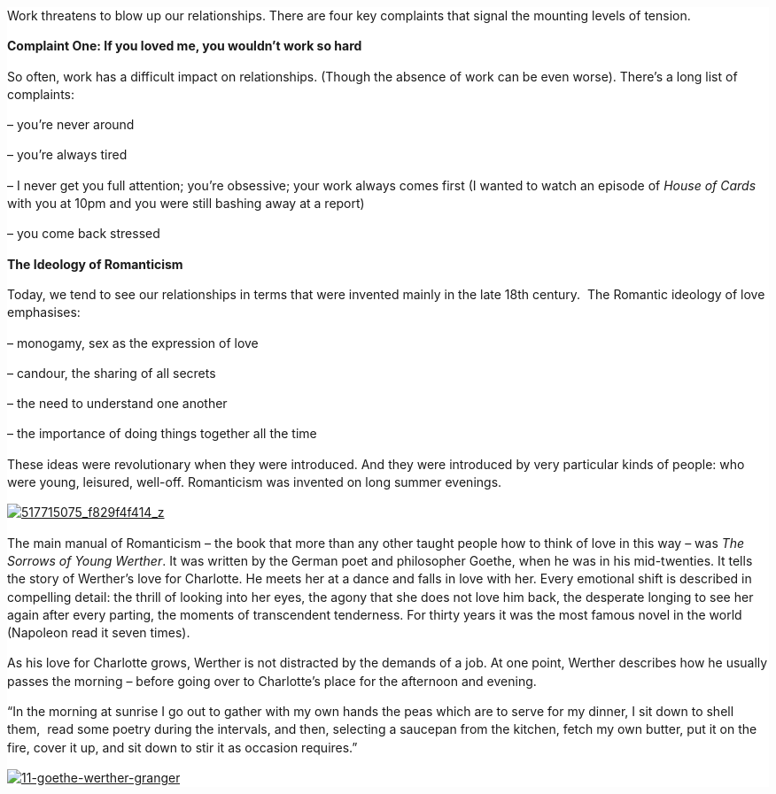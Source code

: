 <span class="s1">Work threatens to blow up our relationships. There are four key complaints that signal the mounting levels of tension. </span>

**<span class="s1">Complaint One: If you loved me, you wouldn’t work so hard</span>**

<span class="s1">So often, work has a difficult impact on relationships. (Though the absence of work can be even worse). There’s a long list of complaints: </span>

<span class="s1">– you’re never around</span>

<span class="s1">– you’re always tired</span>

<span class="s1">– I never get you full attention; you’re obsessive; your work always comes first (I wanted to watch an episode of *House of Cards* with you at 10pm and you were still bashing away at a report) </span>

<span class="s1">– you come back stressed</span>

**<span class="s1">The Ideology of Romanticism</span>**

<span class="s1">Today, we tend to see our relationships in terms that were invented mainly in the late 18th century.<span class="Apple-converted-space">  </span>The Romantic ideology of love emphasises: </span>

<span class="s1">– monogamy, sex as the expression of love</span>

<span class="s1">– candour, the sharing of all secrets</span>

<span class="s1">– the need to understand one another</span>

<span class="s1">– the importance of doing things together all the time</span>

<span class="s1">These ideas were revolutionary when they were introduced. And they were introduced by very particular kinds of people: who were young, leisured, well-off. Romanticism was invented on long summer evenings.</span>

[![517715075\_f829f4f414\_z](http://i1.wp.com/www.thebookoflife.org/wp-content/uploads/2015/07/517715075_f829f4f414_z.jpg?resize=635%2C321)](http://i0.wp.com/www.thebookoflife.org/wp-content/uploads/2015/07/517715075_f829f4f414_z.jpg)

<span class="s1">The main manual of Romanticism – the book that more than any other taught people how to think of love in this way – was *The Sorrows of Young Werther*. It was written by the German poet and philosopher Goethe, when he was in his mid-twenties. It tells the story of Werther’s love for Charlotte. He meets her at a dance and falls in love with her. Every emotional shift is described in compelling detail: the thrill of looking into her eyes, the agony that she does not love him back, the desperate longing to see her again after every parting, the moments of transcendent tenderness. For thirty years it was the most famous novel in the world (Napoleon read it seven times). </span>

<span class="s1">As his love for Charlotte grows, Werther is not distracted by the demands of a job. At one point, Werther describes how he usually passes the morning – before going over to Charlotte’s place for the afternoon and evening. </span>

<span class="s1">“In the morning at sunrise I go out to gather with my own hands the peas which are to serve for my dinner, I sit down to shell them,<span class="Apple-converted-space">  </span>read some poetry during the intervals, and then, selecting a saucepan from the kitchen, fetch my own butter, put it on the fire, cover it up, and sit down to stir it as occasion requires.”</span>

[![11-goethe-werther-granger](http://i2.wp.com/www.thebookoflife.org/wp-content/uploads/2015/07/11-goethe-werther-granger.jpg?resize=635%2C350)](http://i2.wp.com/www.thebookoflife.org/wp-content/uploads/2015/07/11-goethe-werther-granger.jpg)
